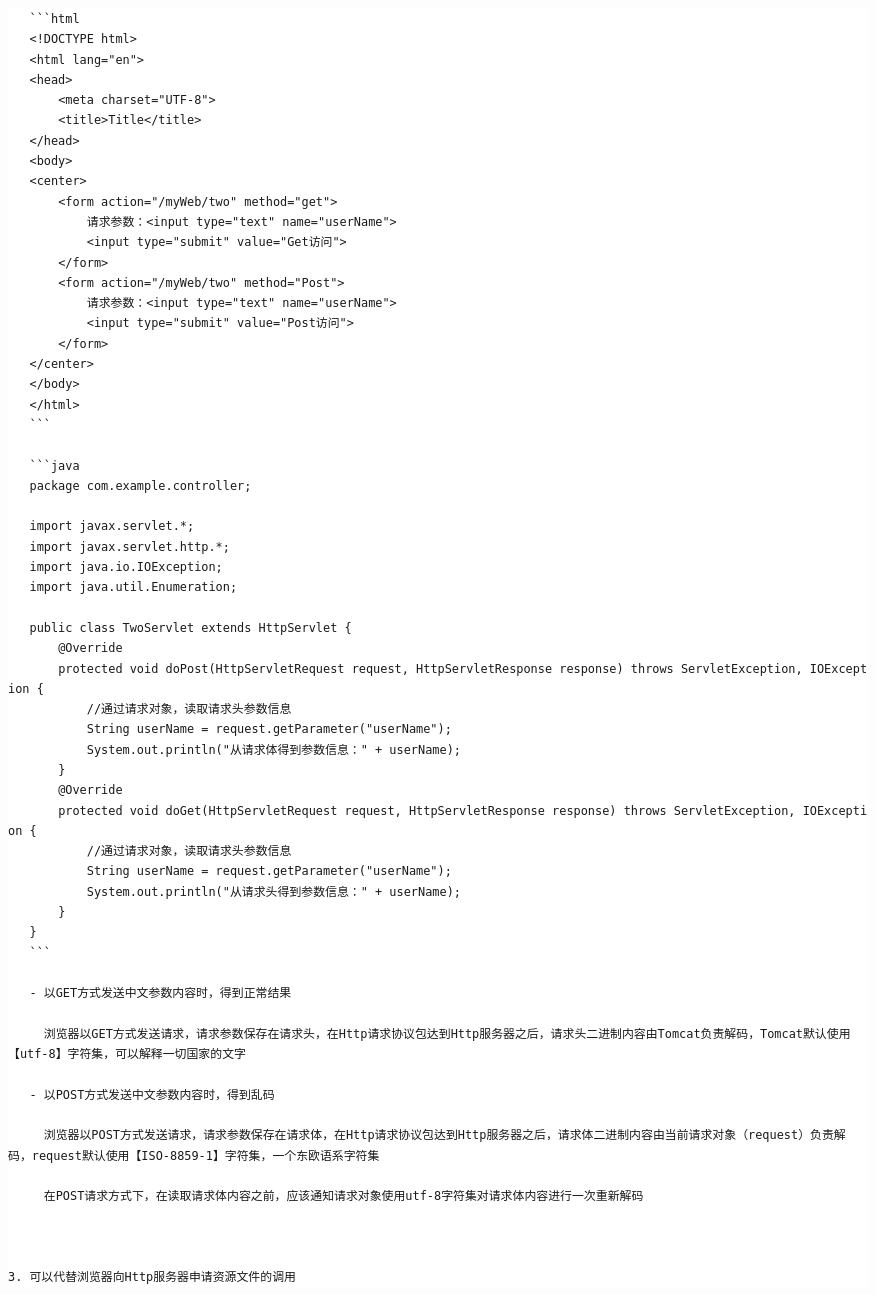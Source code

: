        ```html
       <!DOCTYPE html>
       <html lang="en">
       <head>
           <meta charset="UTF-8">
           <title>Title</title>
       </head>
       <body>
       <center>
           <form action="/myWeb/two" method="get">
               请求参数：<input type="text" name="userName">
               <input type="submit" value="Get访问">
           </form>
           <form action="/myWeb/two" method="Post">
               请求参数：<input type="text" name="userName">
               <input type="submit" value="Post访问">
           </form>
       </center>
       </body>
       </html>
       ```

       ```java
       package com.example.controller;
       
       import javax.servlet.*;
       import javax.servlet.http.*;
       import java.io.IOException;
       import java.util.Enumeration;
       
       public class TwoServlet extends HttpServlet {
           @Override
           protected void doPost(HttpServletRequest request, HttpServletResponse response) throws ServletException, IOException {
               //通过请求对象，读取请求头参数信息
               String userName = request.getParameter("userName");
               System.out.println("从请求体得到参数信息：" + userName);
           }
           @Override
           protected void doGet(HttpServletRequest request, HttpServletResponse response) throws ServletException, IOException {
               //通过请求对象，读取请求头参数信息
               String userName = request.getParameter("userName");
               System.out.println("从请求头得到参数信息：" + userName);
           }
       }
       ```

       - 以GET方式发送中文参数内容时，得到正常结果

         浏览器以GET方式发送请求，请求参数保存在请求头，在Http请求协议包达到Http服务器之后，请求头二进制内容由Tomcat负责解码，Tomcat默认使用【utf-8】字符集，可以解释一切国家的文字

       - 以POST方式发送中文参数内容时，得到乱码

         浏览器以POST方式发送请求，请求参数保存在请求体，在Http请求协议包达到Http服务器之后，请求体二进制内容由当前请求对象（request）负责解码，request默认使用【ISO-8859-1】字符集，一个东欧语系字符集

         在POST请求方式下，在读取请求体内容之前，应该通知请求对象使用utf-8字符集对请求体内容进行一次重新解码

       

    3. 可以代替浏览器向Http服务器申请资源文件的调用